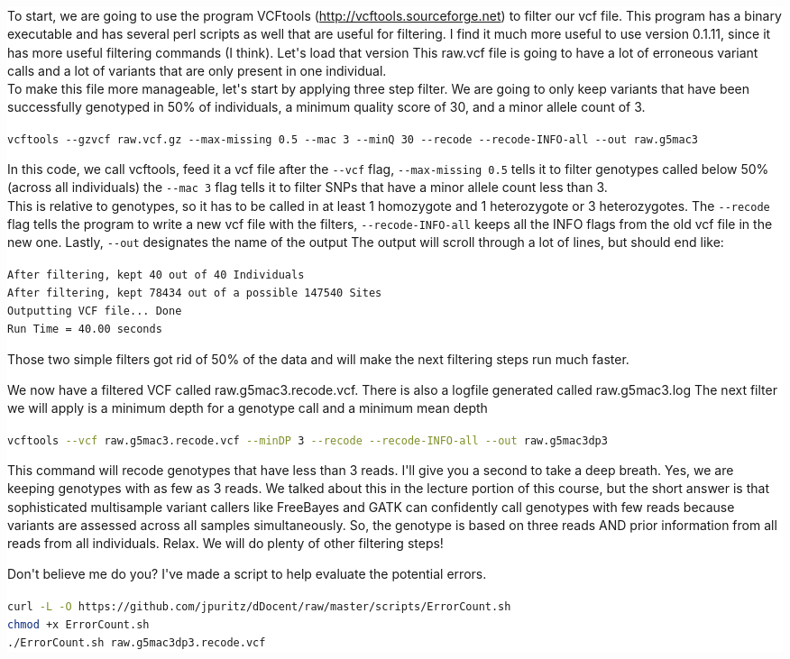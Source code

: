 To start, we are going to use the program VCFtools (http://vcftools.sourceforge.net) to filter our vcf file.  This program has a binary executable
and has several perl scripts as well that are useful for filtering. 
I find it much more useful to use version 0.1.11, since it has more useful filtering commands (I think).  Let's load that version
This raw.vcf file is going to have a lot of erroneous variant calls and a lot of variants that are only present in one individual.  
To make this file more manageable, let's start by applying three step filter.  We are going to only keep variants that have been successfully genotyped in 
50% of individuals, a minimum quality score of 30, and a minor allele count of 3.

```
vcftools --gzvcf raw.vcf.gz --max-missing 0.5 --mac 3 --minQ 30 --recode --recode-INFO-all --out raw.g5mac3
```
In this code, we call vcftools, feed it a vcf file after the `--vcf` flag, `--max-missing 0.5` tells it to filter genotypes called below 50% (across all individuals)
the `--mac 3` flag tells it to filter SNPs that have a minor allele count less than 3.  
This is relative to genotypes, so it has to be called in at least 1 homozygote and 1 heterozygote or 3 heterozygotes. 
The `--recode` flag tells the program to write a new vcf file with the filters, `--recode-INFO-all` keeps all the INFO flags from the old vcf file in the new one.
Lastly, `--out` designates the name of the output
The output will scroll through a lot of lines, but should end like:

```
After filtering, kept 40 out of 40 Individuals
After filtering, kept 78434 out of a possible 147540 Sites
Outputting VCF file... Done
Run Time = 40.00 seconds 
```

Those two simple filters got rid of 50% of the data and will make the next filtering steps run much faster.

We now have a filtered VCF called raw.g5mac3.recode.vcf.  There is also a logfile generated called raw.g5mac3.log
The next filter we will apply is a minimum depth for a genotype call and a minimum mean depth

```bash
vcftools --vcf raw.g5mac3.recode.vcf --minDP 3 --recode --recode-INFO-all --out raw.g5mac3dp3 
```
This command will recode genotypes that have less than 3 reads.
I'll give you a second to take a deep breath.
Yes, we are keeping genotypes with as few as 3 reads.  We talked about this in the lecture portion of this course, but the short answer is that
sophisticated multisample variant callers like FreeBayes and GATK can confidently call genotypes with few reads because variants are assessed across all
samples simultaneously.  So, the genotype is based on three reads AND prior information from all reads from all individuals.  Relax.  We will do plenty of other filtering steps!

Don't believe me do you?  I've made a script to help evaluate the potential errors.

```bash
curl -L -O https://github.com/jpuritz/dDocent/raw/master/scripts/ErrorCount.sh
chmod +x ErrorCount.sh 
./ErrorCount.sh raw.g5mac3dp3.recode.vcf 
```
